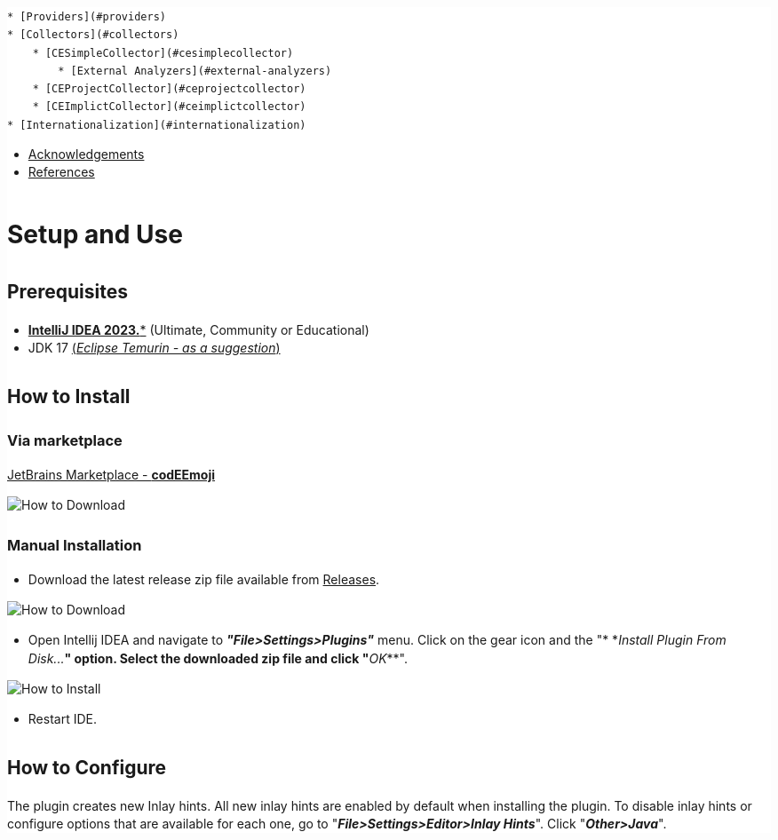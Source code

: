     * [Providers](#providers)
    * [Collectors](#collectors)
        * [CESimpleCollector](#cesimplecollector)
            * [External Analyzers](#external-analyzers)
        * [CEProjectCollector](#ceprojectcollector)
        * [CEImplictCollector](#ceimplictcollector)
    * [Internationalization](#internationalization)
* [Acknowledgements](#acknowledgements)
* [References](#references)



# Setup and Use

## Prerequisites

- [**IntelliJ IDEA 2023.***](https://www.jetbrains.com/idea/download/other.html) (Ultimate, Community or Educational)
- JDK 17 [(*Eclipse Temurin - as a suggestion*)](https://github.com/adoptium/temurin17-binaries/releases)

## How to Install

### Via marketplace

[JetBrains Marketplace - **codEEmoji**](https://plugins.jetbrains.com/plugin/22416-cod-emoji)

![How to Download](docs/screenshots/marketplace_install.png)

### Manual Installation

- Download the latest release zip file available
  from [Releases](https://github.com/codeemoji/codeemoji-plugin/releases).

![How to Download](docs/screenshots/howtodownload.png)

- Open Intellij IDEA and navigate to **_"File>Settings>Plugins"_** menu. Click on the gear icon and the "*
  *_Install Plugin From Disk..._**" option.
  Select the downloaded zip file and click "**_OK_**".

![How to Install](docs/screenshots/howtoinstall.png)

- Restart IDE.

## How to Configure

The plugin creates new Inlay hints. All new inlay hints are enabled by default when installing the plugin. To disable inlay hints or configure options that are available for each one, go to "**_File>Settings>Editor>Inlay Hints_**". Click "**_Other>Java_**".
